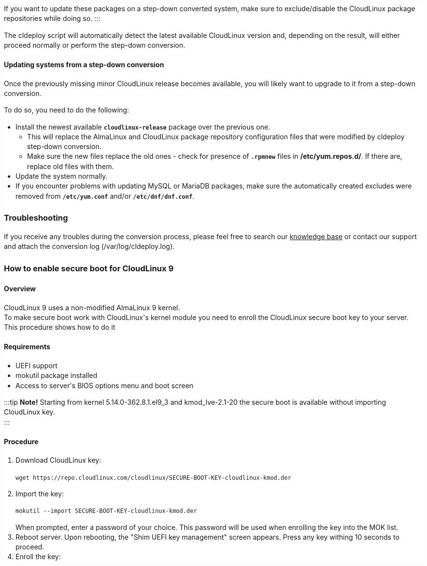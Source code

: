 If you want to update these packages on a step-down converted system, make sure to exclude/disable the CloudLinux package repositories while doing so.
:::

The cldeploy script will automatically detect the latest available CloudLinux version and, depending on the result, will either proceed normally or perform the step-down conversion.

#### Updating systems from a step-down conversion

Once the previously missing minor CloudLinux release becomes available, you will likely want to upgrade to it from a step-down conversion.

To do so, you need to do the following:

* Install the newest available **`cloudlinux-release`** package over the previous one.
   * This will replace the AlmaLinux and CloudLinux package repository configuration files that were modified by cldeploy step-down conversion.
   * Make sure the new files replace the old ones - check for presence of **`.rpmnew`** files in **/etc/yum.repos.d/**. If there are, replace old files with them.
* Update the system normally.
* If you encounter problems with updating MySQL or MariaDB packages, make sure the automatically created excludes were removed from **`/etc/yum.conf`** and/or **`/etc/dnf/dnf.conf`**.

### Troubleshooting

If you receive any troubles during the conversion process,
please feel free to search our [knowledge base](https://cloudlinux.zendesk.com/hc/en-us)
or contact our support and attach the conversion log (/var/log/cldeploy.log).

### How to enable secure boot for CloudLinux 9

#### Overview
CloudLinux 9 uses a non-modified AlmaLinux 9 kernel.\
To make secure boot work with CloudLinux's kernel module you need to enroll the CloudLinux secure boot key to your server.\
This procedure shows how to do it

#### Requirements
* UEFI support
* mokutil package installed
* Access to server's BIOS options menu and boot screen

:::tip **Note!**
Starting from kernel 5.14.0-362.8.1.el9_3 and kmod_lve-2.1-20 the secure boot is available without importing CloudLinux key.  
:::

#### Procedure
1. Download CloudLinux key:
    ```
    wget https://repo.cloudlinux.com/cloudlinux/SECURE-BOOT-KEY-cloudlinux-kmod.der
    ```
2. Import the key:
    ```
    mokutil --import SECURE-BOOT-KEY-cloudlinux-kmod.der
    ```
   When prompted, enter a password of your choice. This password will be used when enrolling the key into the MOK list.
3. Reboot server. Upon rebooting, the "Shim UEFI key management" screen appears. Press any key withing 10 seconds to proceed.
4. Enroll the key:
